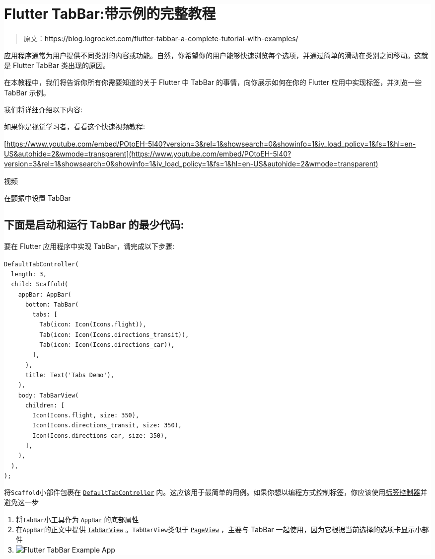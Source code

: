 # Flutter TabBar:带示例的完整教程

> 原文：<https://blog.logrocket.com/flutter-tabbar-a-complete-tutorial-with-examples/>

应用程序通常为用户提供不同类别的内容或功能。自然，你希望你的用户能够快速浏览每个选项，并通过简单的滑动在类别之间移动。这就是 Flutter TabBar 类出现的原因。

在本教程中，我们将告诉你所有你需要知道的关于 Flutter 中 TabBar 的事情，向你展示如何在你的 Flutter 应用中实现标签，并浏览一些 TabBar 示例。

我们将详细介绍以下内容:

如果你是视觉学习者，看看这个快速视频教程:

 [https://www.youtube.com/embed/POtoEH-5l40?version=3&rel=1&showsearch=0&showinfo=1&iv_load_policy=1&fs=1&hl=en-US&autohide=2&wmode=transparent](https://www.youtube.com/embed/POtoEH-5l40?version=3&rel=1&showsearch=0&showinfo=1&iv_load_policy=1&fs=1&hl=en-US&autohide=2&wmode=transparent)

视频

在颤振中设置 TabBar

## 下面是启动和运行 TabBar 的最少代码:

要在 Flutter 应用程序中实现 TabBar，请完成以下步骤:

```
DefaultTabController(
  length: 3,
  child: Scaffold(
    appBar: AppBar(
      bottom: TabBar(
        tabs: [
          Tab(icon: Icon(Icons.flight)),
          Tab(icon: Icon(Icons.directions_transit)),
          Tab(icon: Icon(Icons.directions_car)),
        ],
      ),
      title: Text('Tabs Demo'),
    ),
    body: TabBarView(
      children: [
        Icon(Icons.flight, size: 350),
        Icon(Icons.directions_transit, size: 350),
        Icon(Icons.directions_car, size: 350),
      ],
    ),
  ),
);

```

将`Scaffold`小部件包裹在 [`DefaultTabController`](https://api.flutter.dev/flutter/material/DefaultTabController-class.html) 内。这应该用于最简单的用例。如果你想以编程方式控制标签，你应该使用[标签控制器](https://api.flutter.dev/flutter/material/TabController-class.html)并避免这一步

1.  将`TabBar`小工具作为 [`AppBar`](https://api.flutter.dev/flutter/material/AppBar-class.html) 的底部属性
2.  在`AppBar`的正文中提供 [`TabBarView`](https://api.flutter.dev/flutter/material/TabBarView-class.html) 。`TabBarView`类似于 [`PageView`](https://api.flutter.dev/flutter/widgets/PageView-class.html) ，主要与 TabBar 一起使用，因为它根据当前选择的选项卡显示小部件
3.  ![Flutter TabBar Example App](img/c564f44966b160e0c73a7a09c65b94c6.png)
